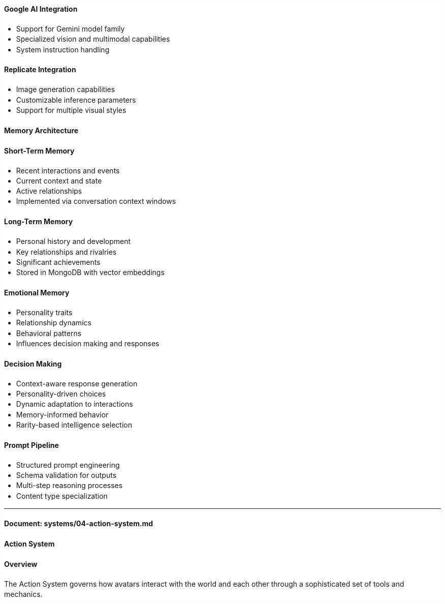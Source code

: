 #### Google AI Integration
- Support for Gemini model family
- Specialized vision and multimodal capabilities
- System instruction handling

#### Replicate Integration
- Image generation capabilities
- Customizable inference parameters
- Support for multiple visual styles

#### Memory Architecture

#### Short-Term Memory
- Recent interactions and events
- Current context and state
- Active relationships
- Implemented via conversation context windows

#### Long-Term Memory
- Personal history and development
- Key relationships and rivalries
- Significant achievements
- Stored in MongoDB with vector embeddings

#### Emotional Memory
- Personality traits
- Relationship dynamics
- Behavioral patterns
- Influences decision making and responses

#### Decision Making
- Context-aware response generation
- Personality-driven choices
- Dynamic adaptation to interactions
- Memory-informed behavior
- Rarity-based intelligence selection

#### Prompt Pipeline
- Structured prompt engineering
- Schema validation for outputs
- Multi-step reasoning processes
- Content type specialization

---



#### Document: systems/04-action-system.md

#### Action System

#### Overview
The Action System governs how avatars interact with the world and each other through a sophisticated set of tools and mechanics.

